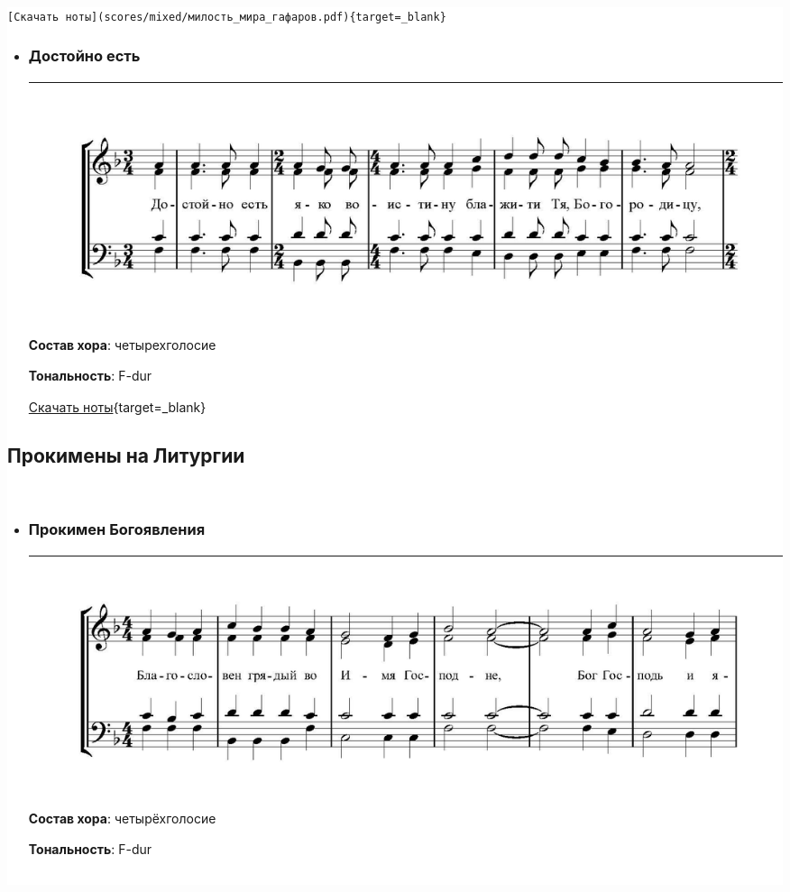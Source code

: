     [Скачать ноты](scores/mixed/милость_мира_гафаров.pdf){target=_blank}

-   ### Достойно есть

    ---

    ![](images/mixed/dost.png)

    **Состав хора**: четырехголосие
    
    **Тональность**: F-dur

    [Скачать ноты](scores/mixed/достойно_есть_гафаров.pdf){target=_blank}

</div>

## Прокимены на Литургии

<div class="grid cards" style="display: grid; grid-template-columns: 1fr; gap: 20px;" markdown>

-   ### Прокимен Богоявления

    ---

    ![](images/mixed/bogov.png)

    **Состав хора**: четырёхголосие
    
    **Тональность**: F-dur
